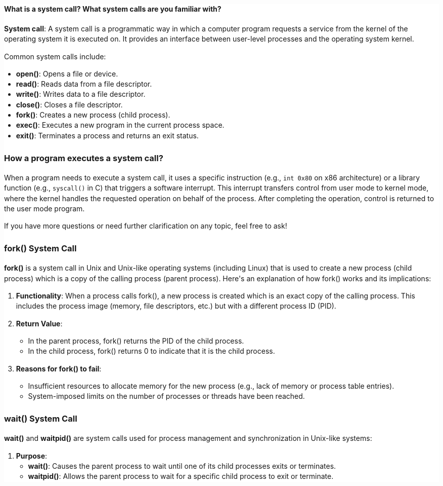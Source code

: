 #### What is a system call? What system calls are you familiar with?

**System call**: A system call is a programmatic way in which a computer program requests a service from the kernel of the operating system it is executed on. It provides an interface between user-level processes and the operating system kernel.

Common system calls include:

- **open()**: Opens a file or device.
- **read()**: Reads data from a file descriptor.
- **write()**: Writes data to a file descriptor.
- **close()**: Closes a file descriptor.
- **fork()**: Creates a new process (child process).
- **exec()**: Executes a new program in the current process space.
- **exit()**: Terminates a process and returns an exit status.

### How a program executes a system call?

When a program needs to execute a system call, it uses a specific instruction (e.g., `int 0x80` on x86 architecture) or a library function (e.g., `syscall()` in C) that triggers a software interrupt. This interrupt transfers control from user mode to kernel mode, where the kernel handles the requested operation on behalf of the process. After completing the operation, control is returned to the user mode program.

If you have more questions or need further clarification on any topic, feel free to ask!

### fork() System Call

**fork()** is a system call in Unix and Unix-like operating systems (including Linux) that is used to create a new process (child process) which is a copy of the calling process (parent process). Here's an explanation of how fork() works and its implications:

1. **Functionality**: When a process calls fork(), a new process is created which is an exact copy of the calling process. This includes the process image (memory, file descriptors, etc.) but with a different process ID (PID).

2. **Return Value**: 
   - In the parent process, fork() returns the PID of the child process.
   - In the child process, fork() returns 0 to indicate that it is the child process.

3. **Reasons for fork() to fail**: 
   - Insufficient resources to allocate memory for the new process (e.g., lack of memory or process table entries).
   - System-imposed limits on the number of processes or threads have been reached.

### wait() System Call

**wait()** and **waitpid()** are system calls used for process management and synchronization in Unix-like systems:

1. **Purpose**: 
   - **wait()**: Causes the parent process to wait until one of its child processes exits or terminates.
   - **waitpid()**: Allows the parent process to wait for a specific child process to exit or terminate.
